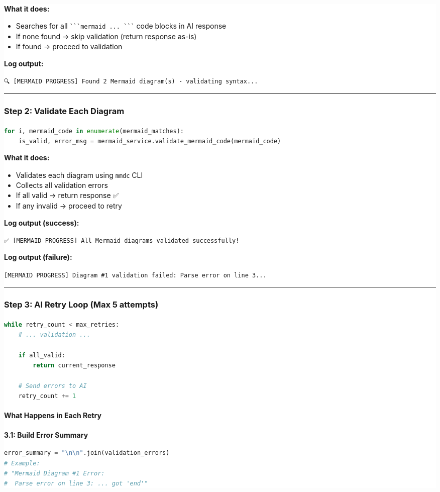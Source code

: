 **What it does:**
- Searches for all ` ```mermaid ... ``` ` code blocks in AI response
- If none found → skip validation (return response as-is)
- If found → proceed to validation

**Log output:**
```
🔍 [MERMAID PROGRESS] Found 2 Mermaid diagram(s) - validating syntax...
```

---

### Step 2: Validate Each Diagram

```python
for i, mermaid_code in enumerate(mermaid_matches):
    is_valid, error_msg = mermaid_service.validate_mermaid_code(mermaid_code)
```

**What it does:**
- Validates each diagram using `mmdc` CLI
- Collects all validation errors
- If all valid → return response ✅
- If any invalid → proceed to retry

**Log output (success):**
```
✅ [MERMAID PROGRESS] All Mermaid diagrams validated successfully!
```

**Log output (failure):**
```
[MERMAID PROGRESS] Diagram #1 validation failed: Parse error on line 3...
```

---

### Step 3: AI Retry Loop (Max 5 attempts)

```python
while retry_count < max_retries:
    # ... validation ...

    if all_valid:
        return current_response

    # Send errors to AI
    retry_count += 1
```

#### What Happens in Each Retry

**3.1: Build Error Summary**
```python
error_summary = "\n\n".join(validation_errors)
# Example:
# "Mermaid Diagram #1 Error:
#  Parse error on line 3: ... got 'end'"
```
